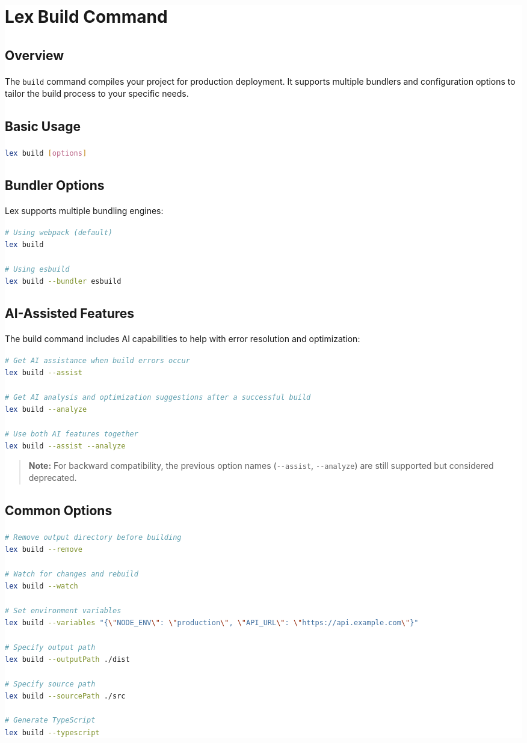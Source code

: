 # Lex Build Command

## Overview

The `build` command compiles your project for production deployment. It supports multiple bundlers and configuration options to tailor the build process to your specific needs.

## Basic Usage

```bash
lex build [options]
```

## Bundler Options

Lex supports multiple bundling engines:

```bash
# Using webpack (default)
lex build

# Using esbuild
lex build --bundler esbuild
```

## AI-Assisted Features

The build command includes AI capabilities to help with error resolution and optimization:

```bash
# Get AI assistance when build errors occur
lex build --assist

# Get AI analysis and optimization suggestions after a successful build
lex build --analyze

# Use both AI features together
lex build --assist --analyze
```

> **Note:** For backward compatibility, the previous option names (`--assist`, `--analyze`) are still supported but considered deprecated.

## Common Options

```bash
# Remove output directory before building
lex build --remove

# Watch for changes and rebuild
lex build --watch

# Set environment variables
lex build --variables "{\"NODE_ENV\": \"production\", \"API_URL\": \"https://api.example.com\"}"

# Specify output path
lex build --outputPath ./dist

# Specify source path
lex build --sourcePath ./src

# Generate TypeScript
lex build --typescript
```